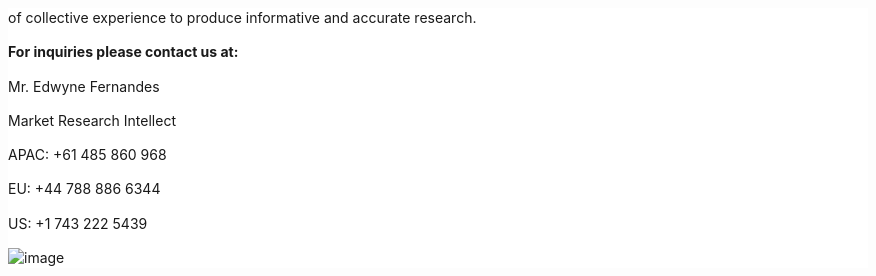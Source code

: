 of collective experience to produce informative and accurate research.</span></p><p><strong>For inquiries please contact us at:</strong></p><p>Mr. Edwyne Fernandes</p><p>Market Research Intellect</p><p>APAC: +61 485 860 968</p><p>EU: +44 788 886 6344</p><p>US: +1 743 222 5439</p>
![image](https://github.com/user-attachments/assets/81493151-4ae7-4579-b7d5-cc1fe79eaa39)
